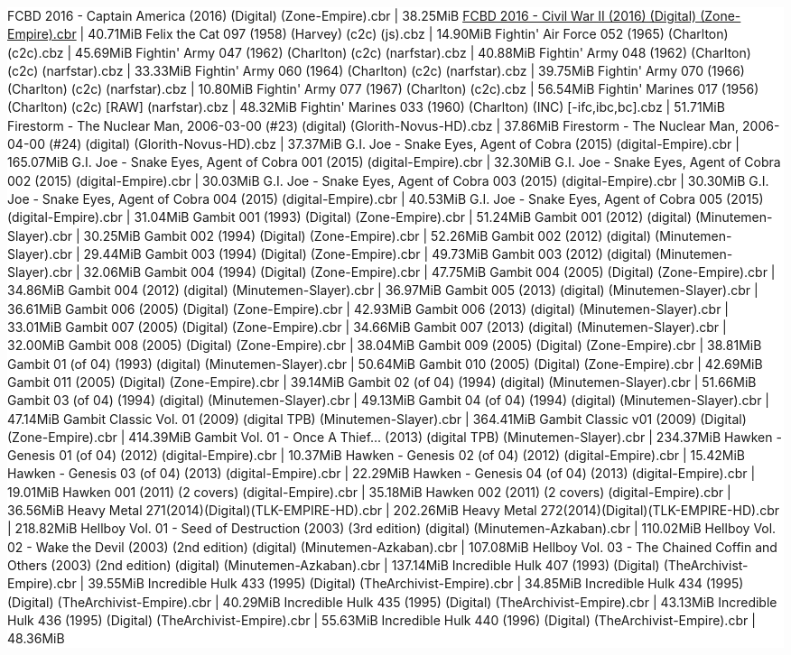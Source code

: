 FCBD 2016 - Captain America (2016) (Digital) (Zone-Empire).cbr | 38.25MiB
[FCBD 2016 - Civil War II (2016) (Digital) (Zone-Empire).cbr](https://github.com/alicewish/markdown/blob/master/comic/FCBD-2016-Civil-War-II-2016-Digital-Zone-Empire-cbr.md) | 40.71MiB
Felix the Cat 097 (1958) (Harvey) (c2c) (js).cbz | 14.90MiB
Fightin' Air Force 052 (1965) (Charlton) (c2c).cbz | 45.69MiB
Fightin' Army 047 (1962) (Charlton) (c2c) (narfstar).cbz | 40.88MiB
Fightin' Army 048 (1962) (Charlton) (c2c) (narfstar).cbz | 33.33MiB
Fightin' Army 060 (1964) (Charlton) (c2c) (narfstar).cbz | 39.75MiB
Fightin' Army 070 (1966) (Charlton) (c2c) (narfstar).cbz | 10.80MiB
Fightin' Army 077 (1967) (Charlton) (c2c).cbz | 56.54MiB
Fightin' Marines 017 (1956) (Charlton) (c2c) [RAW] (narfstar).cbz | 48.32MiB
Fightin' Marines 033 (1960) (Charlton) (INC) [-ifc,ibc,bc].cbz | 51.71MiB
Firestorm - The Nuclear Man, 2006-03-00 (#23) (digital) (Glorith-Novus-HD).cbz | 37.86MiB
Firestorm - The Nuclear Man, 2006-04-00 (#24) (digital) (Glorith-Novus-HD).cbz | 37.37MiB
G.I. Joe - Snake Eyes, Agent of Cobra (2015) (digital-Empire).cbr | 165.07MiB
G.I. Joe - Snake Eyes, Agent of Cobra 001 (2015) (digital-Empire).cbr | 32.30MiB
G.I. Joe - Snake Eyes, Agent of Cobra 002 (2015) (digital-Empire).cbr | 30.03MiB
G.I. Joe - Snake Eyes, Agent of Cobra 003 (2015) (digital-Empire).cbr | 30.30MiB
G.I. Joe - Snake Eyes, Agent of Cobra 004 (2015) (digital-Empire).cbr | 40.53MiB
G.I. Joe - Snake Eyes, Agent of Cobra 005 (2015) (digital-Empire).cbr | 31.04MiB
Gambit 001 (1993) (Digital) (Zone-Empire).cbr | 51.24MiB
Gambit 001 (2012) (digital) (Minutemen-Slayer).cbr | 30.25MiB
Gambit 002 (1994) (Digital) (Zone-Empire).cbr | 52.26MiB
Gambit 002 (2012) (digital) (Minutemen-Slayer).cbr | 29.44MiB
Gambit 003 (1994) (Digital) (Zone-Empire).cbr | 49.73MiB
Gambit 003 (2012) (digital) (Minutemen-Slayer).cbr | 32.06MiB
Gambit 004 (1994) (Digital) (Zone-Empire).cbr | 47.75MiB
Gambit 004 (2005) (Digital) (Zone-Empire).cbr | 34.86MiB
Gambit 004 (2012) (digital) (Minutemen-Slayer).cbr | 36.97MiB
Gambit 005 (2013) (digital) (Minutemen-Slayer).cbr | 36.61MiB
Gambit 006 (2005) (Digital) (Zone-Empire).cbr | 42.93MiB
Gambit 006 (2013) (digital) (Minutemen-Slayer).cbr | 33.01MiB
Gambit 007 (2005) (Digital) (Zone-Empire).cbr | 34.66MiB
Gambit 007 (2013) (digital) (Minutemen-Slayer).cbr | 32.00MiB
Gambit 008 (2005) (Digital) (Zone-Empire).cbr | 38.04MiB
Gambit 009 (2005) (Digital) (Zone-Empire).cbr | 38.81MiB
Gambit 01 (of 04) (1993) (digital) (Minutemen-Slayer).cbr | 50.64MiB
Gambit 010 (2005) (Digital) (Zone-Empire).cbr | 42.69MiB
Gambit 011 (2005) (Digital) (Zone-Empire).cbr | 39.14MiB
Gambit 02 (of 04) (1994) (digital) (Minutemen-Slayer).cbr | 51.66MiB
Gambit 03 (of 04) (1994) (digital) (Minutemen-Slayer).cbr | 49.13MiB
Gambit 04 (of 04) (1994) (digital) (Minutemen-Slayer).cbr | 47.14MiB
Gambit Classic Vol. 01 (2009) (digital TPB) (Minutemen-Slayer).cbr | 364.41MiB
Gambit Classic v01 (2009) (Digital) (Zone-Empire).cbr | 414.39MiB
Gambit Vol. 01 - Once A Thief... (2013) (digital TPB) (Minutemen-Slayer).cbr | 234.37MiB
Hawken - Genesis 01 (of 04) (2012) (digital-Empire).cbr | 10.37MiB
Hawken - Genesis 02 (of 04) (2012) (digital-Empire).cbr | 15.42MiB
Hawken - Genesis 03 (of 04) (2013) (digital-Empire).cbr | 22.29MiB
Hawken - Genesis 04 (of 04) (2013) (digital-Empire).cbr | 19.01MiB
Hawken 001 (2011) (2 covers) (digital-Empire).cbr | 35.18MiB
Hawken 002 (2011) (2 covers) (digital-Empire).cbr | 36.56MiB
Heavy Metal 271(2014)(Digital)(TLK-EMPIRE-HD).cbr | 202.26MiB
Heavy Metal 272(2014)(Digital)(TLK-EMPIRE-HD).cbr | 218.82MiB
Hellboy Vol. 01 - Seed of Destruction (2003) (3rd edition) (digital) (Minutemen-Azkaban).cbr | 110.02MiB
Hellboy Vol. 02 - Wake the Devil (2003) (2nd edition) (digital) (Minutemen-Azkaban).cbr | 107.08MiB
Hellboy Vol. 03 - The Chained Coffin and Others (2003) (2nd edition) (digital) (Minutemen-Azkaban).cbr | 137.14MiB
Incredible Hulk 407 (1993) (Digital) (TheArchivist-Empire).cbr | 39.55MiB
Incredible Hulk 433 (1995) (Digital) (TheArchivist-Empire).cbr | 34.85MiB
Incredible Hulk 434 (1995) (Digital) (TheArchivist-Empire).cbr | 40.29MiB
Incredible Hulk 435 (1995) (Digital) (TheArchivist-Empire).cbr | 43.13MiB
Incredible Hulk 436 (1995) (Digital) (TheArchivist-Empire).cbr | 55.63MiB
Incredible Hulk 440 (1996) (Digital) (TheArchivist-Empire).cbr | 48.36MiB